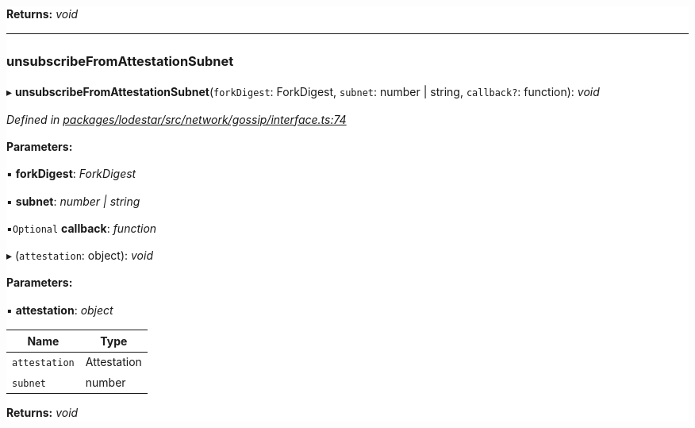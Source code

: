 **Returns:** *void*

___

###  unsubscribeFromAttestationSubnet

▸ **unsubscribeFromAttestationSubnet**(`forkDigest`: ForkDigest, `subnet`: number | string, `callback?`: function): *void*

*Defined in [packages/lodestar/src/network/gossip/interface.ts:74](https://github.com/ChainSafe/lodestar/blob/2c3cae978/packages/lodestar/src/network/gossip/interface.ts#L74)*

**Parameters:**

▪ **forkDigest**: *ForkDigest*

▪ **subnet**: *number | string*

▪`Optional`  **callback**: *function*

▸ (`attestation`: object): *void*

**Parameters:**

▪ **attestation**: *object*

Name | Type |
------ | ------ |
`attestation` | Attestation |
`subnet` | number |

**Returns:** *void*
